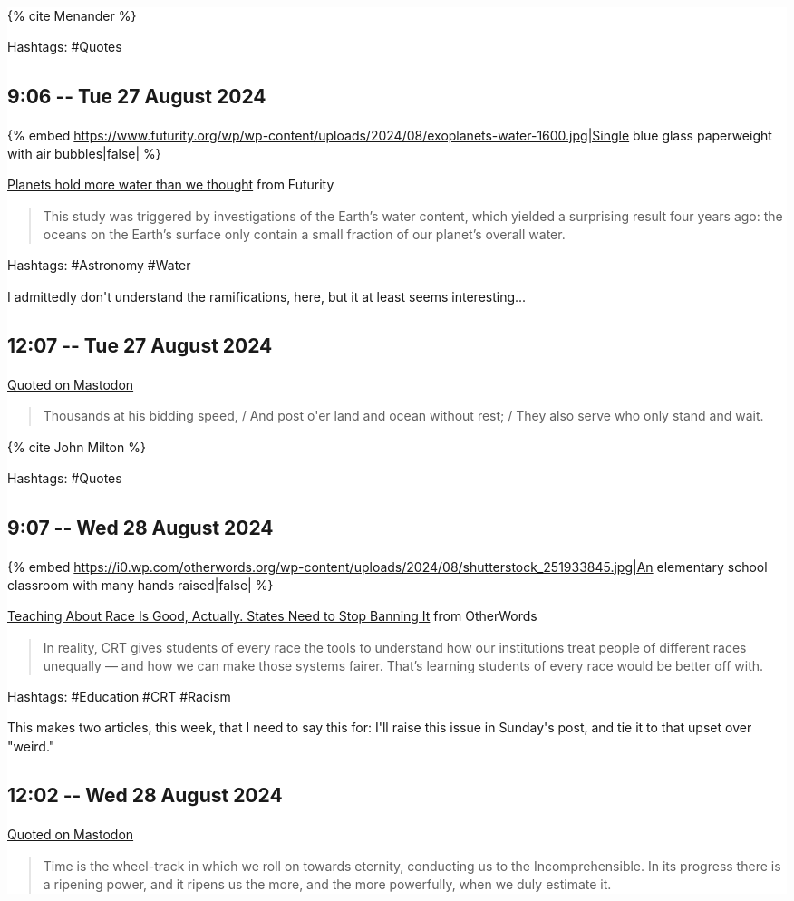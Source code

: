 {% cite Menander %}

Hashtags:  #Quotes

## 9:06 -- Tue 27 August 2024

{% embed https://www.futurity.org/wp/wp-content/uploads/2024/08/exoplanets-water-1600.jpg|Single blue glass paperweight with air bubbles|false| %}

[<i class="fab fa-mastodon"></i>](https://mastodon.social/@jcolag/113034130924479559) [Planets hold more water than we thought](https://www.futurity.org/exoplanets-water-3245502/) from Futurity

 > This study was triggered by investigations of the Earth’s water content, which yielded a surprising result four years ago: the oceans on the Earth’s surface only contain a small fraction of our planet’s overall water.

Hashtags:  #Astronomy #Water

I admittedly don't understand the ramifications, here, but it at least seems interesting...

## 12:07 -- Tue 27 August 2024

[<i class="fab fa-mastodon"></i> Quoted on Mastodon](https://mastodon.social/@jcolag/113034842958572261)

 > Thousands at his bidding speed, / And post o'er land and ocean without rest; / They also serve who only stand and wait.

{% cite John Milton %}

Hashtags:  #Quotes

## 9:07 -- Wed 28 August 2024

{% embed https://i0.wp.com/otherwords.org/wp-content/uploads/2024/08/shutterstock_251933845.jpg|An elementary school classroom with many hands raised|false| %}

[<i class="fab fa-mastodon"></i>](https://mastodon.social/@jcolag/113039797281192930) [Teaching About Race Is Good, Actually. States Need to Stop Banning It](https://otherwords.org/teaching-about-race-is-good-actually-states-need-to-stop-banning-it/) from OtherWords

 > In reality, CRT gives students of every race the tools to understand how our institutions treat people of different races unequally — and how we can make those systems fairer. That’s learning students of every race would be better off with.

Hashtags:  #Education #CRT #Racism

This makes two articles, this week, that I need to say this for:  I'll raise this issue in Sunday's post, and tie it to that upset over "weird."

## 12:02 -- Wed 28 August 2024

[<i class="fab fa-mastodon"></i> Quoted on Mastodon](https://mastodon.social/@jcolag/113040487827095497)

 > Time is the wheel-track in which we roll on towards eternity, conducting us to the Incomprehensible. In its progress there is a ripening power, and it ripens us the more, and the more powerfully, when we duly estimate it.
